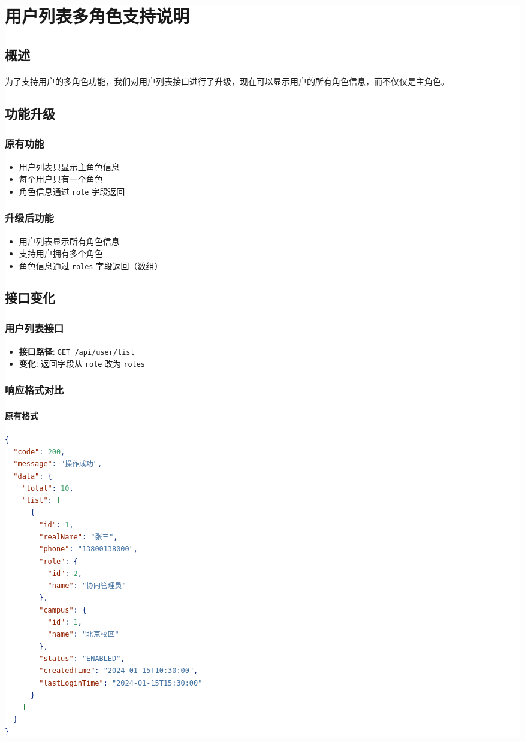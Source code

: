 # 用户列表多角色支持说明

## 概述

为了支持用户的多角色功能，我们对用户列表接口进行了升级，现在可以显示用户的所有角色信息，而不仅仅是主角色。

## 功能升级

### 原有功能
- 用户列表只显示主角色信息
- 每个用户只有一个角色
- 角色信息通过 `role` 字段返回

### 升级后功能
- 用户列表显示所有角色信息
- 支持用户拥有多个角色
- 角色信息通过 `roles` 字段返回（数组）

## 接口变化

### 用户列表接口
- **接口路径**: `GET /api/user/list`
- **变化**: 返回字段从 `role` 改为 `roles`

### 响应格式对比

#### 原有格式
```json
{
  "code": 200,
  "message": "操作成功",
  "data": {
    "total": 10,
    "list": [
      {
        "id": 1,
        "realName": "张三",
        "phone": "13800138000",
        "role": {
          "id": 2,
          "name": "协同管理员"
        },
        "campus": {
          "id": 1,
          "name": "北京校区"
        },
        "status": "ENABLED",
        "createdTime": "2024-01-15T10:30:00",
        "lastLoginTime": "2024-01-15T15:30:00"
      }
    ]
  }
}
```
